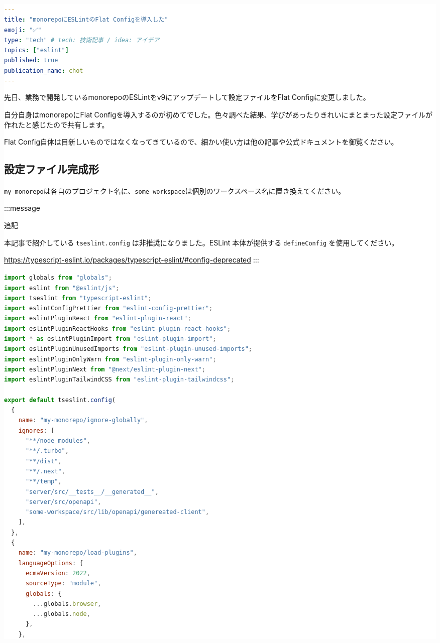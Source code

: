 ```yaml
---
title: "monorepoにESLintのFlat Configを導入した"
emoji: "✅"
type: "tech" # tech: 技術記事 / idea: アイデア
topics: ["eslint"]
published: true
publication_name: chot
---
```


先日、業務で開発しているmonorepoのESLintをv9にアップデートして設定ファイルをFlat Configに変更しました。

自分自身はmonorepoにFlat Configを導入するのが初めてでした。色々調べた結果、学びがあったりきれいにまとまった設定ファイルが作れたと感じたので共有します。

Flat Config自体は目新しいものではなくなってきているので、細かい使い方は他の記事や公式ドキュメントを御覧ください。

## 設定ファイル完成形

`my-monorepo`は各自のプロジェクト名に、`some-workspace`は個別のワークスペース名に置き換えてください。

:::message

追記

本記事で紹介している `tseslint.config` は非推奨になりました。ESLint 本体が提供する `defineConfig` を使用してください。

https://typescript-eslint.io/packages/typescript-eslint/#config-deprecated
:::

```js :eslint.config.mjs
import globals from "globals";
import eslint from "@eslint/js";
import tseslint from "typescript-eslint";
import eslintConfigPrettier from "eslint-config-prettier";
import eslintPluginReact from "eslint-plugin-react";
import eslintPluginReactHooks from "eslint-plugin-react-hooks";
import * as eslintPluginImport from "eslint-plugin-import";
import eslintPluginUnusedImports from "eslint-plugin-unused-imports";
import eslintPluginOnlyWarn from "eslint-plugin-only-warn";
import eslintPluginNext from "@next/eslint-plugin-next";
import eslintPluginTailwindCSS from "eslint-plugin-tailwindcss";

export default tseslint.config(
  {
    name: "my-monorepo/ignore-globally",
    ignores: [
      "**/node_modules",
      "**/.turbo",
      "**/dist",
      "**/.next",
      "**/temp",
      "server/src/__tests__/__generated__",
      "server/src/openapi",
      "some-workspace/src/lib/openapi/genereated-client",
    ],
  },
  {
    name: "my-monorepo/load-plugins",
    languageOptions: {
      ecmaVersion: 2022,
      sourceType: "module",
      globals: {
        ...globals.browser,
        ...globals.node,
      },
    },
```